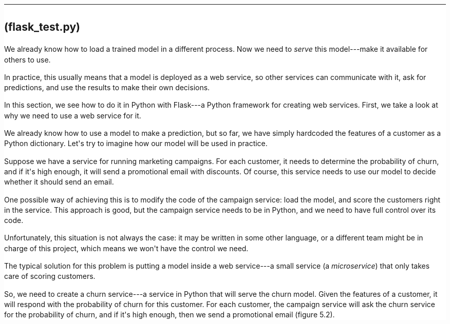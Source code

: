 -----------------------------------------------------------------------------------------------------------
## (flask_test.py)


We already know how to load a trained model in a different process. Now we need to
*serve* this model---make it available for others to use.



In practice, this usually means that a model is deployed as a web service,
so other services can communicate with it, ask for predictions, and use
the results to make their own decisions.



In this section, we see how to do it in Python with Flask---a Python
framework for creating web services. First, we take a look at why we
need to use a web service for it.


We already know how to use a model to make a prediction, but so far, we have simply
hardcoded the features of a customer as a Python dictionary. Let's try
to imagine how our model will be used in practice.



Suppose
we have a service for running marketing campaigns. For each customer, it
needs to determine the probability of churn, and if it's high enough, it
will send a promotional email with discounts. Of course, this service
needs to use our model to decide whether it should send an email.



One possible way of achieving this is to modify the code of the campaign
service: load the model, and score the customers right in the service.
This approach is good, but the campaign service needs to be in Python,
and we need to have full control over its code.



Unfortunately,
this situation is not always the case: it may be written in some other
language, or a different team might be in charge of this project, which
means we won't have the control we
need.



The
typical solution for this problem is putting a model inside a web
service---a small service (a *microservice*) that only takes care of
scoring customers.



So,
we need to create a churn service---a service in Python that will serve
the churn model. Given the features of a customer, it will respond with
the probability of churn for this customer. For each customer, the
campaign service will ask the churn service for the probability of
churn, and if it's high enough, then we send a promotional email (figure
5.2).
